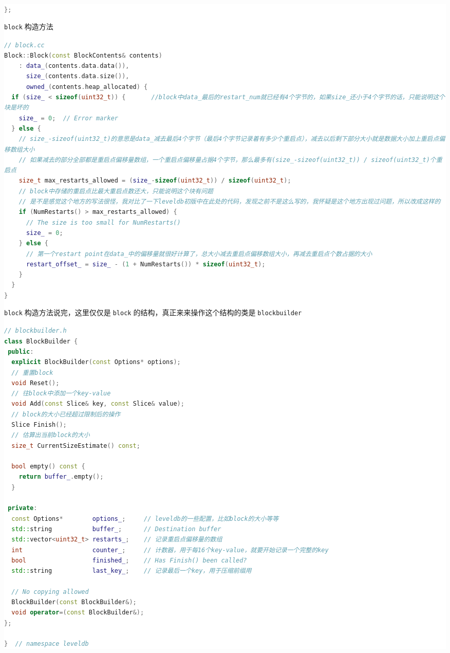 ``` c++
};
```
`block` 构造方法
``` c++
// block.cc
Block::Block(const BlockContents& contents)
    : data_(contents.data.data()),
      size_(contents.data.size()),
      owned_(contents.heap_allocated) {
  if (size_ < sizeof(uint32_t)) {       //block中data_最后的restart_num就已经有4个字节的，如果size_还小于4个字节的话，只能说明这个块是坏的
    size_ = 0;  // Error marker
  } else { 
    // size_-sizeof(uint32_t)的意思是data_减去最后4个字节（最后4个字节记录着有多少个重启点），减去以后剩下部分大小就是数据大小加上重启点偏移数组大小
    // 如果减去的部分全部都是重启点偏移量数组，一个重启点偏移量占据4个字节，那么最多有(size_-sizeof(uint32_t)) / sizeof(uint32_t)个重启点
    size_t max_restarts_allowed = (size_-sizeof(uint32_t)) / sizeof(uint32_t);
    // block中存储的重启点比最大重启点数还大，只能说明这个块有问题
    // 是不是感觉这个地方的写法很怪，我对比了一下leveldb初版中在此处的代码，发现之前不是这么写的，我怀疑是这个地方出现过问题，所以改成这样的
    if (NumRestarts() > max_restarts_allowed) {
      // The size is too small for NumRestarts()
      size_ = 0;
    } else {
      // 第一个restart point在data_中的偏移量就很好计算了，总大小减去重启点偏移数组大小，再减去重启点个数占据的大小
      restart_offset_ = size_ - (1 + NumRestarts()) * sizeof(uint32_t);
    }
  }
}

```
`block` 构造方法说完，这里仅仅是 `block` 的结构，真正来来操作这个结构的类是 `blockbuilder`
``` c++
// blockbuilder.h
class BlockBuilder {
 public:
  explicit BlockBuilder(const Options* options);
  // 重置block
  void Reset();
  // 往block中添加一个key-value
  void Add(const Slice& key, const Slice& value);
  // block的大小已经超过限制后的操作
  Slice Finish();
  // 估算出当前block的大小
  size_t CurrentSizeEstimate() const;

  bool empty() const {
    return buffer_.empty();
  }

 private:
  const Options*        options_;     // leveldb的一些配置，比如block的大小等等
  std::string           buffer_;      // Destination buffer
  std::vector<uint32_t> restarts_;    // 记录重启点偏移量的数组
  int                   counter_;     // 计数器，用于每16个key-value，就要开始记录一个完整的key
  bool                  finished_;    // Has Finish() been called?
  std::string           last_key_;    // 记录最后一个key，用于压缩前缀用

  // No copying allowed
  BlockBuilder(const BlockBuilder&);
  void operator=(const BlockBuilder&);
};

}  // namespace leveldb
```
``` c++
```